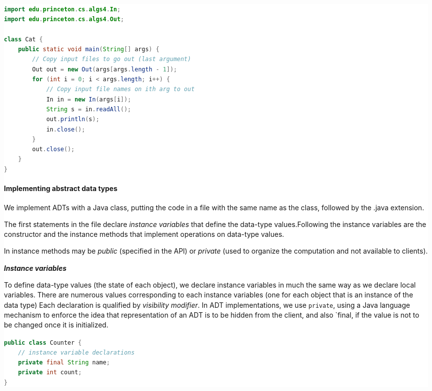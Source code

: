 ````java
import edu.princeton.cs.algs4.In;
import edu.princeton.cs.algs4.Out;

class Cat {
    public static void main(String[] args) {
        // Copy input files to go out (last argument)
        Out out = new Out(args[args.length - 1]);
        for (int i = 0; i < args.length; i++) {
            // Copy input file names on ith arg to out
            In in = new In(args[i]);
            String s = in.readAll();
            out.println(s);
            in.close();
        }
        out.close();
    }
}
````

<a name="123"></a>

#### Implementing abstract data types

We implement ADTs with a Java class, putting the code in a file with the same name as the class, followed by the .java
extension.

The first statements in the file declare _instance variables_ that define the data-type values.Following the instance
variables are the constructor and the instance methods that implement operations on data-type values.

In instance methods may be _public_ (specified in the API) or _private_ (used to organize the computation and not
available to clients).

***Instance variables***

To define data-type values (the state of each object), we declare instance variables in much the same way as we declare
local variables. There are numerous values corresponding to each instance variables (one for each object that is an
instance of the data type) Each declaration is qualified by _visibility modifier_. In ADT implementations, we
use `private`, using a Java language mechanism to enforce the idea that representation of an ADT is to be hidden from
the client, and also `final, if the value is not to be changed once it is initialized.

````java
public class Counter {
    // instance variable declarations
    private final String name;
    private int count;
}
````
